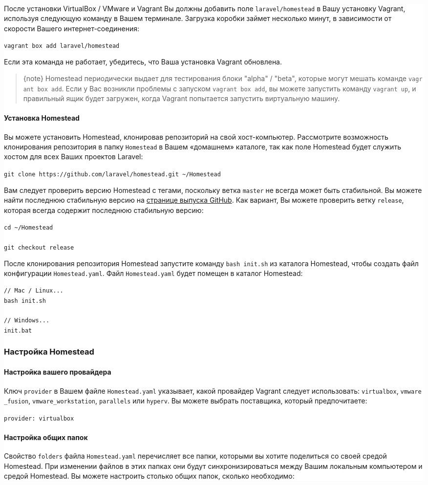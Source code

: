 После установки VirtualBox / VMware и Vagrant Вы должны добавить поле `laravel/homestead` в Вашу установку Vagrant, используя следующую команду в Вашем терминале. Загрузка коробки займет несколько минут, в зависимости от скорости Вашего интернет-соединения:

    vagrant box add laravel/homestead

Если эта команда не работает, убедитесь, что Ваша установка Vagrant обновлена.

> {note} Homestead периодически выдает для тестирования блоки "alpha" / "beta", которые могут мешать команде `vagrant box add`. Если у Вас возникли проблемы с запуском `vagrant box add`, вы можете запустить команду `vagrant up`, и правильный ящик будет загружен, когда Vagrant попытается запустить виртуальную машину.

<a name="installing-homestead"></a>
#### Установка Homestead

Вы можете установить Homestead, клонировав репозиторий на свой хост-компьютер. Рассмотрите возможность клонирования репозитория в папку `Homestead` в Вашем «домашнем» каталоге, так как поле Homestead будет служить хостом для всех Ваших проектов Laravel:

    git clone https://github.com/laravel/homestead.git ~/Homestead

Вам следует проверить версию Homestead с тегами, поскольку ветка `master` не всегда может быть стабильной. Вы можете найти последнюю стабильную версию на [странице выпуска GitHub](https://github.com/laravel/homestead/releases). Как вариант, Вы можете проверить ветку `release`, которая всегда содержит последнюю стабильную версию:

    cd ~/Homestead

    git checkout release

После клонирования репозитория Homestead запустите команду `bash init.sh` из каталога Homestead, чтобы создать файл конфигурации `Homestead.yaml`. Файл `Homestead.yaml` будет помещен в каталог Homestead:

    // Mac / Linux...
    bash init.sh

    // Windows...
    init.bat

<a name="configuring-homestead"></a>
### Настройка Homestead

<a name="setting-your-provider"></a>
#### Настройка вашего провайдера

Ключ `provider` в Вашем файле `Homestead.yaml` указывает, какой провайдер Vagrant следует использовать: `virtualbox`, `vmware_fusion`, `vmware_workstation`, `parallels` или `hyperv`. Вы можете выбрать поставщика, который предпочитаете:

    provider: virtualbox

<a name="configuring-shared-folders"></a>
#### Настройка общих папок

Свойство `folders` файла `Homestead.yaml` перечисляет все папки, которыми вы хотите поделиться со своей средой Homestead. При изменении файлов в этих папках они будут синхронизироваться между Вашим локальным компьютером и средой Homestead. Вы можете настроить столько общих папок, сколько необходимо:
